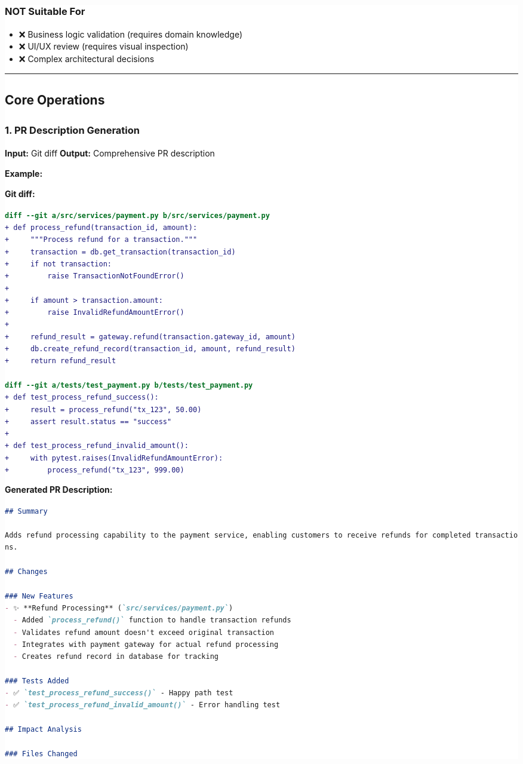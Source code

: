### NOT Suitable For
- ❌ Business logic validation (requires domain knowledge)
- ❌ UI/UX review (requires visual inspection)
- ❌ Complex architectural decisions

---

## Core Operations

### 1. PR Description Generation

**Input:** Git diff
**Output:** Comprehensive PR description

**Example:**

**Git diff:**
```diff
diff --git a/src/services/payment.py b/src/services/payment.py
+ def process_refund(transaction_id, amount):
+     """Process refund for a transaction."""
+     transaction = db.get_transaction(transaction_id)
+     if not transaction:
+         raise TransactionNotFoundError()
+
+     if amount > transaction.amount:
+         raise InvalidRefundAmountError()
+
+     refund_result = gateway.refund(transaction.gateway_id, amount)
+     db.create_refund_record(transaction_id, amount, refund_result)
+     return refund_result

diff --git a/tests/test_payment.py b/tests/test_payment.py
+ def test_process_refund_success():
+     result = process_refund("tx_123", 50.00)
+     assert result.status == "success"
+
+ def test_process_refund_invalid_amount():
+     with pytest.raises(InvalidRefundAmountError):
+         process_refund("tx_123", 999.00)
```

**Generated PR Description:**
````markdown
## Summary

Adds refund processing capability to the payment service, enabling customers to receive refunds for completed transactions.

## Changes

### New Features
- ✨ **Refund Processing** (`src/services/payment.py`)
  - Added `process_refund()` function to handle transaction refunds
  - Validates refund amount doesn't exceed original transaction
  - Integrates with payment gateway for actual refund processing
  - Creates refund record in database for tracking

### Tests Added
- ✅ `test_process_refund_success()` - Happy path test
- ✅ `test_process_refund_invalid_amount()` - Error handling test

## Impact Analysis

### Files Changed
````
